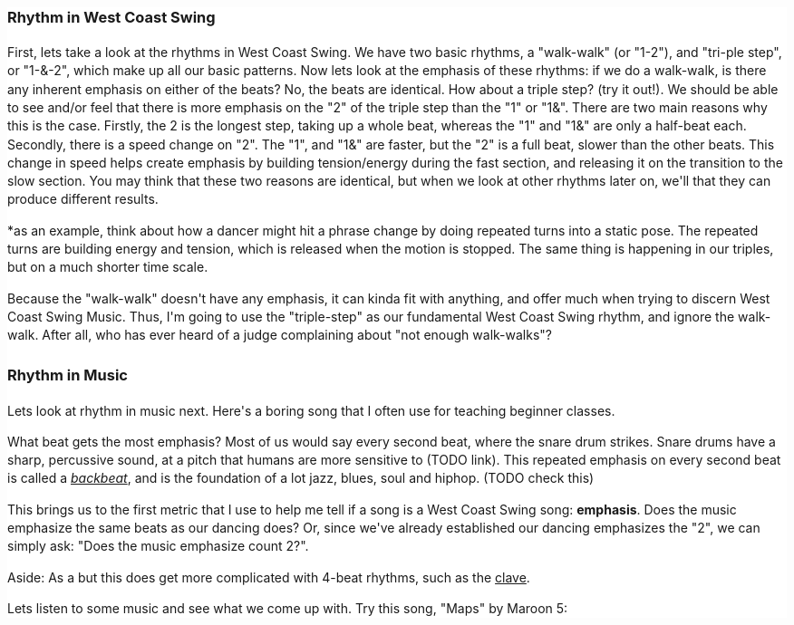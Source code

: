 
### Rhythm in West Coast Swing

First, lets take a look at the rhythms in West Coast Swing. We have two basic rhythms, a "walk-walk"
(or "1-2"), and "tri-ple step", or "1-&-2", which make up all our basic patterns. Now lets look at
the emphasis of these rhythms: if we do a walk-walk, is there any inherent emphasis on either of the
beats? No, the beats are identical. How about a triple step? (try it out!). We should be able to see
and/or feel that there is more emphasis on the "2" of the triple step than the "1" or "1&". There
are two main reasons why this is the case. Firstly, the 2 is the longest step, taking up a
whole beat, whereas the "1" and "1&" are only a half-beat each. Secondly, there is a speed change on
"2". The "1", and "1&" are faster, but the "2" is a full beat, slower than the other beats. This
change in speed helps create emphasis by building tension/energy during the fast section, and
releasing it on the transition to the slow section. You may think that these two reasons are
identical, but when we look at other rhythms later on, we'll that they can produce different
results.

*as an example, think about how a dancer might hit a phrase change by doing repeated turns into a
static pose. The repeated turns are building energy and tension, which is released when the motion
is stopped. The same thing is happening in our triples, but on a much shorter time scale. 

Because the "walk-walk" doesn't have any emphasis, it can kinda fit with anything, and offer much
when trying to discern West Coast Swing Music. Thus, I'm going to use the "triple-step" as our
fundamental West Coast Swing rhythm, and ignore the walk-walk. After all, who has ever heard of a
judge complaining about "not enough walk-walks"?

### Rhythm in Music

Lets look at rhythm in music next. Here's a boring song that I often use for teaching beginner
classes.

<iframe style="border-radius:12px" src="https://open.spotify.com/embed/playlist/3EI8AyArwmIyv55C1joiJS?utm_source=generator" width="100%" height="380" frameBorder="0" allowfullscreen="" allow="autoplay; clipboard-write; encrypted-media; fullscreen; picture-in-picture"></iframe>
 
What beat gets the most emphasis? Most of us would say every second beat, where the snare drum
strikes. Snare drums have a sharp, percussive sound, at a pitch that humans are more sensitive to
(TODO link). This repeated emphasis on every second beat is called a
[_backbeat_](https://en.wikipedia.org/wiki/Beat_(music)#Backbeat), and is the foundation of a lot
jazz, blues, soul and hiphop. (TODO check this)

This brings us to the first metric that I use to help me tell if a song is a West Coast Swing song:
**emphasis**. Does the music emphasize the same beats as our dancing does? Or, since we've already
established our dancing emphasizes the "2", we can simply ask: "Does the music emphasize count 2?".

Aside: As a but this does get more complicated with 4-beat rhythms, such as the
[clave](https://en.wikipedia.org/wiki/Clave_(rhythm)).

Lets listen to some music and see what we come up with. Try this song, "Maps" by Maroon 5:

<iframe style="border-radius:12px" src="https://open.spotify.com/embed/track/4gbVRS8gloEluzf0GzDOFc?utm_source=generator" width="100%" height="80" frameBorder="0" allowfullscreen="" allow="autoplay; clipboard-write; encrypted-media; fullscreen; picture-in-picture"></iframe>
